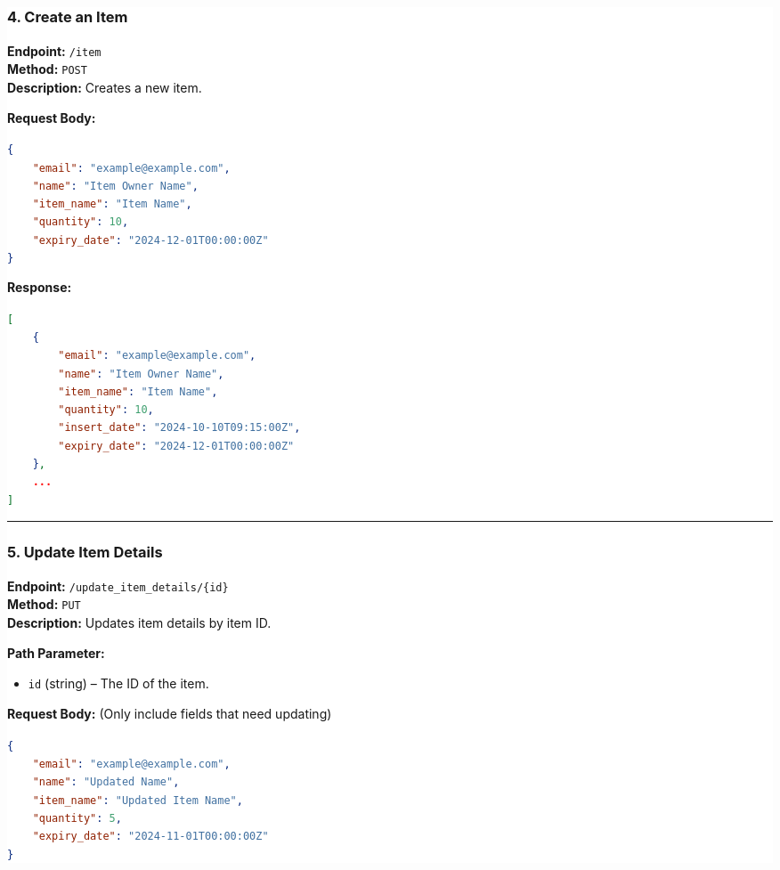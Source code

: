 
### 4. Create an Item

**Endpoint:** `/item`  
**Method:** `POST`  
**Description:** Creates a new item.

**Request Body:**
```json
{
    "email": "example@example.com",
    "name": "Item Owner Name",
    "item_name": "Item Name",
    "quantity": 10,
    "expiry_date": "2024-12-01T00:00:00Z"
}
```

**Response:**  
```json
[
    {
        "email": "example@example.com",
        "name": "Item Owner Name",
        "item_name": "Item Name",
        "quantity": 10,
        "insert_date": "2024-10-10T09:15:00Z",
        "expiry_date": "2024-12-01T00:00:00Z"
    },
    ...
]
```

---

### 5. Update Item Details

**Endpoint:** `/update_item_details/{id}`  
**Method:** `PUT`  
**Description:** Updates item details by item ID.

**Path Parameter:**
- `id` (string) – The ID of the item.

**Request Body:** (Only include fields that need updating)
```json
{
    "email": "example@example.com",
    "name": "Updated Name",
    "item_name": "Updated Item Name",
    "quantity": 5,
    "expiry_date": "2024-11-01T00:00:00Z"
}
```

